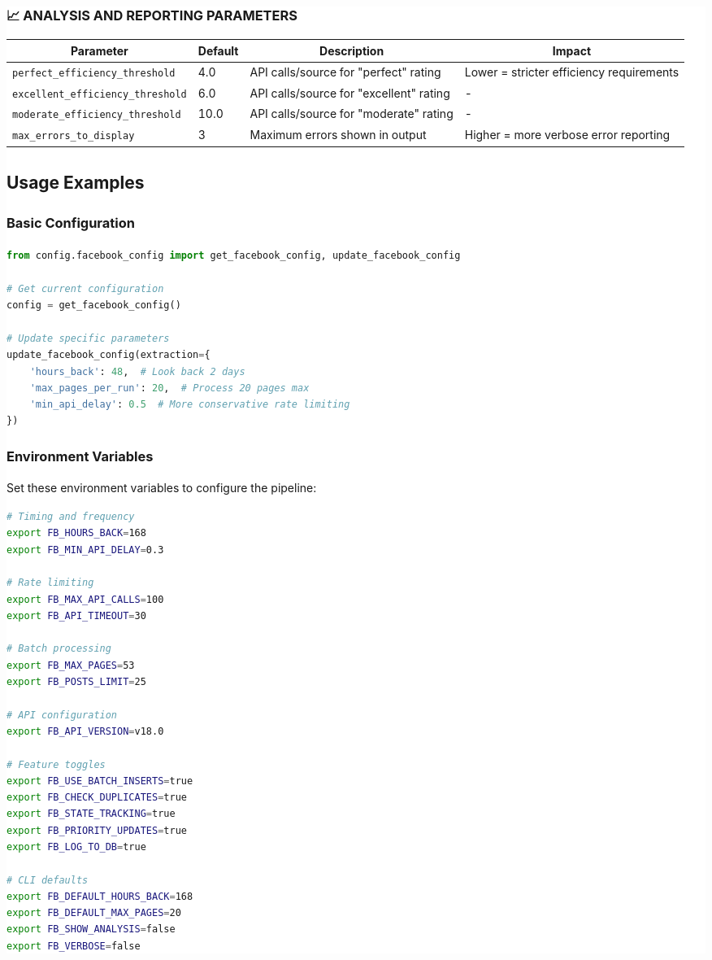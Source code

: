 ### 📈 ANALYSIS AND REPORTING PARAMETERS

| Parameter | Default | Description | Impact |
|-----------|---------|-------------|--------|
| `perfect_efficiency_threshold` | 4.0 | API calls/source for "perfect" rating | Lower = stricter efficiency requirements |
| `excellent_efficiency_threshold` | 6.0 | API calls/source for "excellent" rating | - |
| `moderate_efficiency_threshold` | 10.0 | API calls/source for "moderate" rating | - |
| `max_errors_to_display` | 3 | Maximum errors shown in output | Higher = more verbose error reporting |

## Usage Examples

### Basic Configuration

```python
from config.facebook_config import get_facebook_config, update_facebook_config

# Get current configuration
config = get_facebook_config()

# Update specific parameters
update_facebook_config(extraction={
    'hours_back': 48,  # Look back 2 days
    'max_pages_per_run': 20,  # Process 20 pages max
    'min_api_delay': 0.5  # More conservative rate limiting
})
```

### Environment Variables

Set these environment variables to configure the pipeline:

```bash
# Timing and frequency
export FB_HOURS_BACK=168
export FB_MIN_API_DELAY=0.3

# Rate limiting
export FB_MAX_API_CALLS=100
export FB_API_TIMEOUT=30

# Batch processing
export FB_MAX_PAGES=53
export FB_POSTS_LIMIT=25

# API configuration
export FB_API_VERSION=v18.0

# Feature toggles
export FB_USE_BATCH_INSERTS=true
export FB_CHECK_DUPLICATES=true
export FB_STATE_TRACKING=true
export FB_PRIORITY_UPDATES=true
export FB_LOG_TO_DB=true

# CLI defaults
export FB_DEFAULT_HOURS_BACK=168
export FB_DEFAULT_MAX_PAGES=20
export FB_SHOW_ANALYSIS=false
export FB_VERBOSE=false
```
